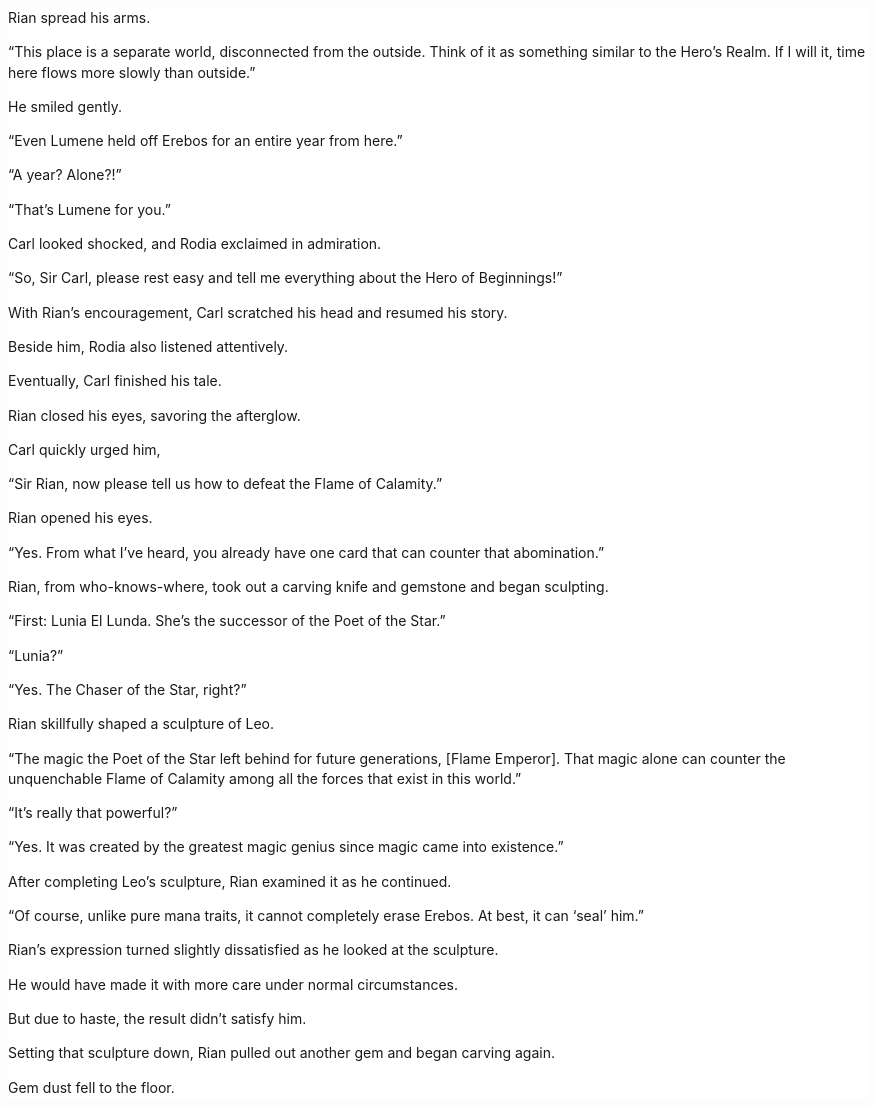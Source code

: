 Rian spread his arms.

“This place is a separate world, disconnected from the outside. Think of it as something similar to the Hero’s Realm. If I will it, time here flows more slowly than outside.”

He smiled gently.

“Even Lumene held off Erebos for an entire year from here.”

“A year? Alone?!”

“That’s Lumene for you.”

Carl looked shocked, and Rodia exclaimed in admiration.

“So, Sir Carl, please rest easy and tell me everything about the Hero of Beginnings!”

With Rian’s encouragement, Carl scratched his head and resumed his story.

Beside him, Rodia also listened attentively.

Eventually, Carl finished his tale.

Rian closed his eyes, savoring the afterglow.

Carl quickly urged him,

“Sir Rian, now please tell us how to defeat the Flame of Calamity.”

Rian opened his eyes.

“Yes. From what I’ve heard, you already have one card that can counter that abomination.”

Rian, from who-knows-where, took out a carving knife and gemstone and began sculpting.

“First: Lunia El Lunda. She’s the successor of the Poet of the Star.”

“Lunia?”

“Yes. The Chaser of the Star, right?”

Rian skillfully shaped a sculpture of Leo.

“The magic the Poet of the Star left behind for future generations, [Flame Emperor]. That magic alone can counter the unquenchable Flame of Calamity among all the forces that exist in this world.”

“It’s really that powerful?”

“Yes. It was created by the greatest magic genius since magic came into existence.”

After completing Leo’s sculpture, Rian examined it as he continued.

“Of course, unlike pure mana traits, it cannot completely erase Erebos. At best, it can ‘seal’ him.”

Rian’s expression turned slightly dissatisfied as he looked at the sculpture.

He would have made it with more care under normal circumstances.

But due to haste, the result didn’t satisfy him.

Setting that sculpture down, Rian pulled out another gem and began carving again.

Gem dust fell to the floor.

